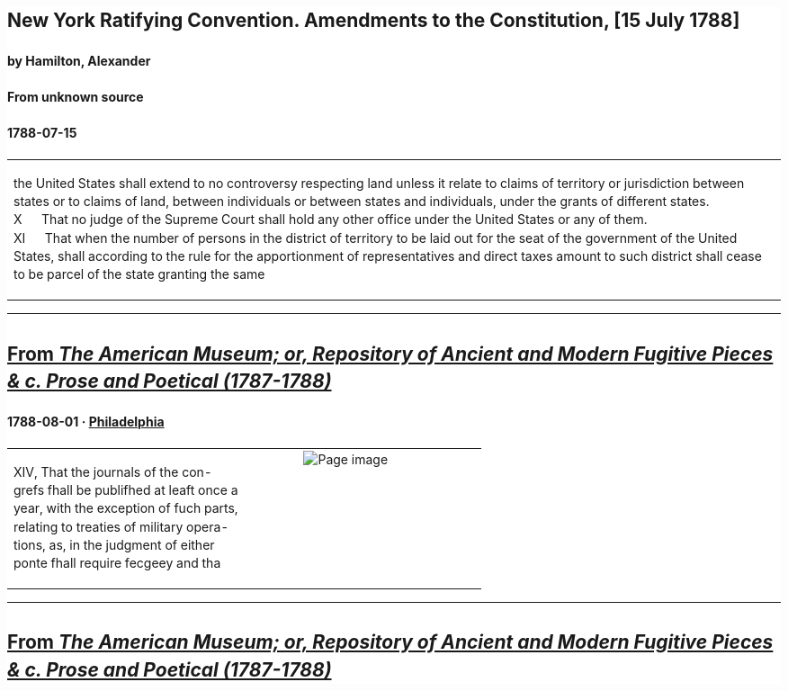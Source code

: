 
## New York Ratifying Convention. Amendments to the Constitution, [15 July 1788]

#### by Hamilton, Alexander

#### From unknown source

#### 1788-07-15

<table style="width: 100%;"><tr><td style="width: 50%">

 the United States shall extend to no controversy respecting land unless it relate to claims of territory or jurisdiction between states or to claims of land, between individuals or between states and individuals, under the grants of different states.  
X   That no judge of the Supreme Court shall hold any other office under the United States or any of them.  
XI   That when the number of persons in the district of territory to be laid out for the seat of the government of the United States, shall according to the rule for the apportionment of representatives and direct taxes amount to  such district shall cease to be parcel of the state granting the same
</td></tr></table>

---

## [From _The American Museum; or, Repository of Ancient and Modern Fugitive Pieces & c. Prose and Poetical (1787-1788)_](https://archive.org/details/sim_american-museum-or-universal-magazine_1788-08_4_2/page/n51/mode/1up?view=theater)

#### 1788-08-01 &middot; [Philadelphia](http://dbpedia.org/resource/Philadelphia)

<table style="width: 100%;"><tr><td style="width: 50%">

  
XIV, That the journals of the con-  
grefs fhall be publifhed at leaft once a  
year, with the exception of fuch parts,  
relating to treaties of military opera-  
tions, as, in the judgment of either  
ponte fhall require fecgeey and tha
</td><td style="width: 50%; max-height: 75%; margin: auto; display: block;">
<img alt="Page image" src="https://iiif.archive.org/image/iiif/2/sim_american-museum-or-universal-magazine_1788-08_4_2%2Fsim_american-museum-or-universal-magazine_1788-08_4_2_jp2.zip%2Fsim_american-museum-or-universal-magazine_1788-08_4_2_jp2%2Fsim_american-museum-or-universal-magazine_1788-08_4_2_0051.jp2/pct:57.302405498281786,72.58536585365853,33.419243986254294,8.926829268292684/600,/0/default.jpg"/>
</td>
</tr></table>

---

## [From _The American Museum; or, Repository of Ancient and Modern Fugitive Pieces & c. Prose and Poetical (1787-1788)_](https://archive.org/details/sim_american-museum-or-universal-magazine_1788-08_4_2/page/n52/mode/1up?view=theater)
